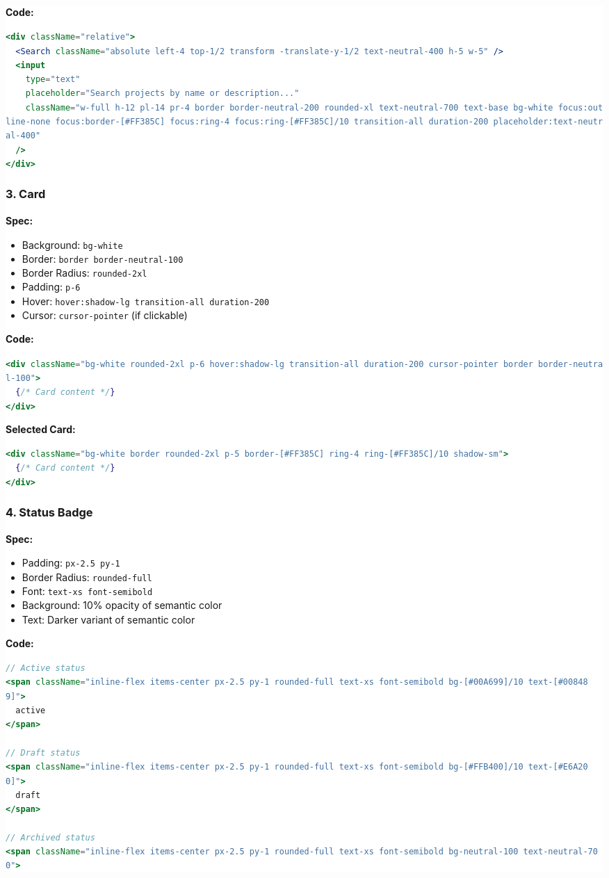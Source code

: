 **Code:**
```jsx
<div className="relative">
  <Search className="absolute left-4 top-1/2 transform -translate-y-1/2 text-neutral-400 h-5 w-5" />
  <input
    type="text"
    placeholder="Search projects by name or description..."
    className="w-full h-12 pl-14 pr-4 border border-neutral-200 rounded-xl text-neutral-700 text-base bg-white focus:outline-none focus:border-[#FF385C] focus:ring-4 focus:ring-[#FF385C]/10 transition-all duration-200 placeholder:text-neutral-400"
  />
</div>
```

### 3. **Card**

**Spec:**
- Background: `bg-white`
- Border: `border border-neutral-100`
- Border Radius: `rounded-2xl`
- Padding: `p-6`
- Hover: `hover:shadow-lg transition-all duration-200`
- Cursor: `cursor-pointer` (if clickable)

**Code:**
```jsx
<div className="bg-white rounded-2xl p-6 hover:shadow-lg transition-all duration-200 cursor-pointer border border-neutral-100">
  {/* Card content */}
</div>
```

**Selected Card:**
```jsx
<div className="bg-white border rounded-2xl p-5 border-[#FF385C] ring-4 ring-[#FF385C]/10 shadow-sm">
  {/* Card content */}
</div>
```

### 4. **Status Badge**

**Spec:**
- Padding: `px-2.5 py-1`
- Border Radius: `rounded-full`
- Font: `text-xs font-semibold`
- Background: 10% opacity of semantic color
- Text: Darker variant of semantic color

**Code:**
```jsx
// Active status
<span className="inline-flex items-center px-2.5 py-1 rounded-full text-xs font-semibold bg-[#00A699]/10 text-[#008489]">
  active
</span>

// Draft status
<span className="inline-flex items-center px-2.5 py-1 rounded-full text-xs font-semibold bg-[#FFB400]/10 text-[#E6A200]">
  draft
</span>

// Archived status
<span className="inline-flex items-center px-2.5 py-1 rounded-full text-xs font-semibold bg-neutral-100 text-neutral-700">
```